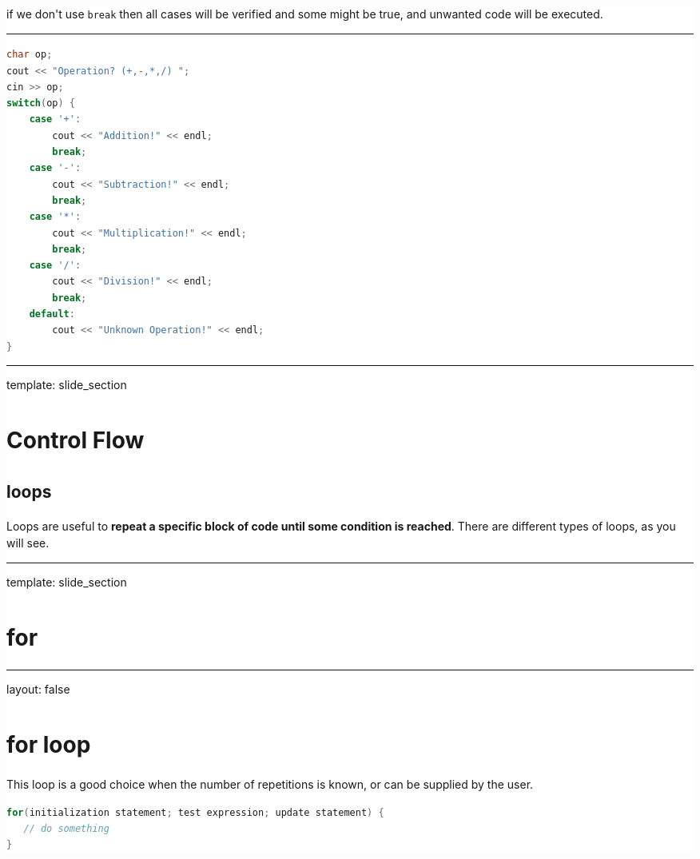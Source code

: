 if we don't use `break` then all cases will be verified and some might be true, and unwanted code will be executed.

---

```C++
char op;
cout << "Operation? (+,-,*,/) ";
cin >> op;
switch(op) {
    case '+':
        cout << "Addition!" << endl; 
        break;
    case '-':
        cout << "Subtraction!" << endl; 
        break;
    case '*':
        cout << "Multiplication!" << endl; 
        break;
    case '/':
        cout << "Division!" << endl; 
        break;
    default:
        cout << "Unknown Operation!" << endl; 
}
```

---
template: slide_section

# Control Flow
## loops

Loops are useful to **repeat a specific block of code until some condition is reached**. There are different types of loops, as you will see.

---
template: slide_section

# for

---
layout: false

# for loop

This loop is a good choice when the number of repetitions is known, or can be supplied by the user.

```C++
for(initialization statement; test expression; update statement) {
   // do something
}
```
